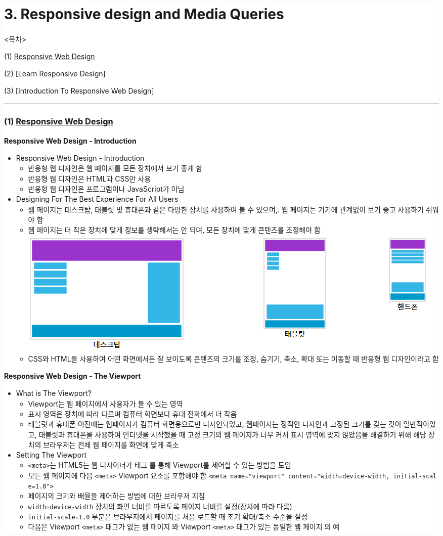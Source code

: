 # 3. Responsive design and Media Queries

<목차>

(1) [Responsive Web Design](#1-responsive-web-designhttpswwww3schoolscomcsscssrwdintroasp)

(2) [Learn Responsive Design]

(3) [Introduction To Responsive Web Design]

---

### (1) [Responsive Web Design](https://www.w3schools.com/css/css_rwd_intro.asp)

**Responsive Web Design - Introduction**

- Responsive Web Design - Introduction
  - 반응형 웹 디자인은 웹 페이지를 모든 장치에서 보기 좋게 함
  - 반응형 웹 디자인은 HTML과 CSS만 사용
  - 반응형 웹 디자인은 프로그램이나 JavaScript가 아님
- Designing For The Best Experience For All Users
  - 웹 페이지는 데스크탑, 태블릿 및 휴대폰과 같은 다양한 장치를 사용하여 볼 수 있으며,. 웹 페이지는 기기에 관계없이 보기 좋고 사용하기 쉬워야 함
  - 웹 페이지는 더 작은 장치에 맞게 정보를 생략해서는 안 되며, 모든 장치에 맞게 콘텐츠를 조정해야 함
    ![rwd_intro](./img/rwd_intro.png)
  - CSS와 HTML을 사용하여 어떤 화면에서든 잘 보이도록 콘텐츠의 크기를 조정, 숨기기, 축소, 확대 또는 이동할 때 반응형 웹 디자인이라고 함

**Responsive Web Design - The Viewport**

- What is The Viewport?
  - Viewport는 웹 페이지에서 사용자가 볼 수 있는 영역
  - 표시 영역은 장치에 따라 다르며 컴퓨터 화면보다 휴대 전화에서 더 작음
  - 태블릿과 휴대폰 이전에는 웹페이지가 컴퓨터 화면용으로만 디자인되었고, 웹페이지는 정적인 디자인과 고정된 크기를 갖는 것이 일반적이었고, 태블릿과 휴대폰을 사용하여 인터넷을 시작했을 때 고정 크기의 웹 페이지가 너무 커서 표시 영역에 맞지 않았음을 해결하기 위해 해당 장치의 브라우저는 전체 웹 페이지를 화면에 맞게 축소
- Setting The Viewport
  - `<meta>`는 HTML5는 웹 디자이너가 태그 를 통해 Viewport를 제어할 수 있는 방법을 도입
  - 모든 웹 페이지에 다음 `<meta>` Viewport 요소를 포함해야 함
    `<meta name="viewport" content="width=device-width, initial-scale=1.0">`
  - 페이지의 크기와 배율을 제어하는 ​​방법에 대한 브라우저 지침
  - `width=device-width` 장치의 화면 너비를 따르도록 페이지 너비를 설정(장치에 따라 다름)
  - `initial-scale=1.0` 부분은 브라우저에서 페이지를 처음 로드할 때 초기 확대/축소 수준을 설정
  - 다음은 Viewport `<meta>` 태그가 없는 웹 페이지 와 Viewport `<meta>` 태그가 있는 동일한 웹 페이지 의 예